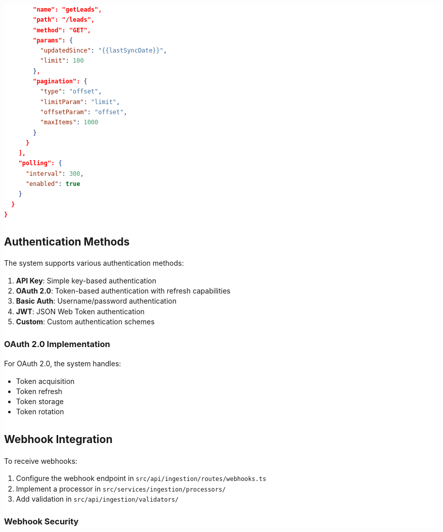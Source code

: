 ```json
        "name": "getLeads",
        "path": "/leads",
        "method": "GET",
        "params": {
          "updatedSince": "{{lastSyncDate}}",
          "limit": 100
        },
        "pagination": {
          "type": "offset",
          "limitParam": "limit",
          "offsetParam": "offset",
          "maxItems": 1000
        }
      }
    ],
    "polling": {
      "interval": 300,
      "enabled": true
    }
  }
}
```

## Authentication Methods

The system supports various authentication methods:

1. **API Key**: Simple key-based authentication
2. **OAuth 2.0**: Token-based authentication with refresh capabilities
3. **Basic Auth**: Username/password authentication
4. **JWT**: JSON Web Token authentication
5. **Custom**: Custom authentication schemes

### OAuth 2.0 Implementation

For OAuth 2.0, the system handles:

- Token acquisition
- Token refresh
- Token storage
- Token rotation

## Webhook Integration

To receive webhooks:

1. Configure the webhook endpoint in `src/api/ingestion/routes/webhooks.ts`
2. Implement a processor in `src/services/ingestion/processors/`
3. Add validation in `src/api/ingestion/validators/`

### Webhook Security
